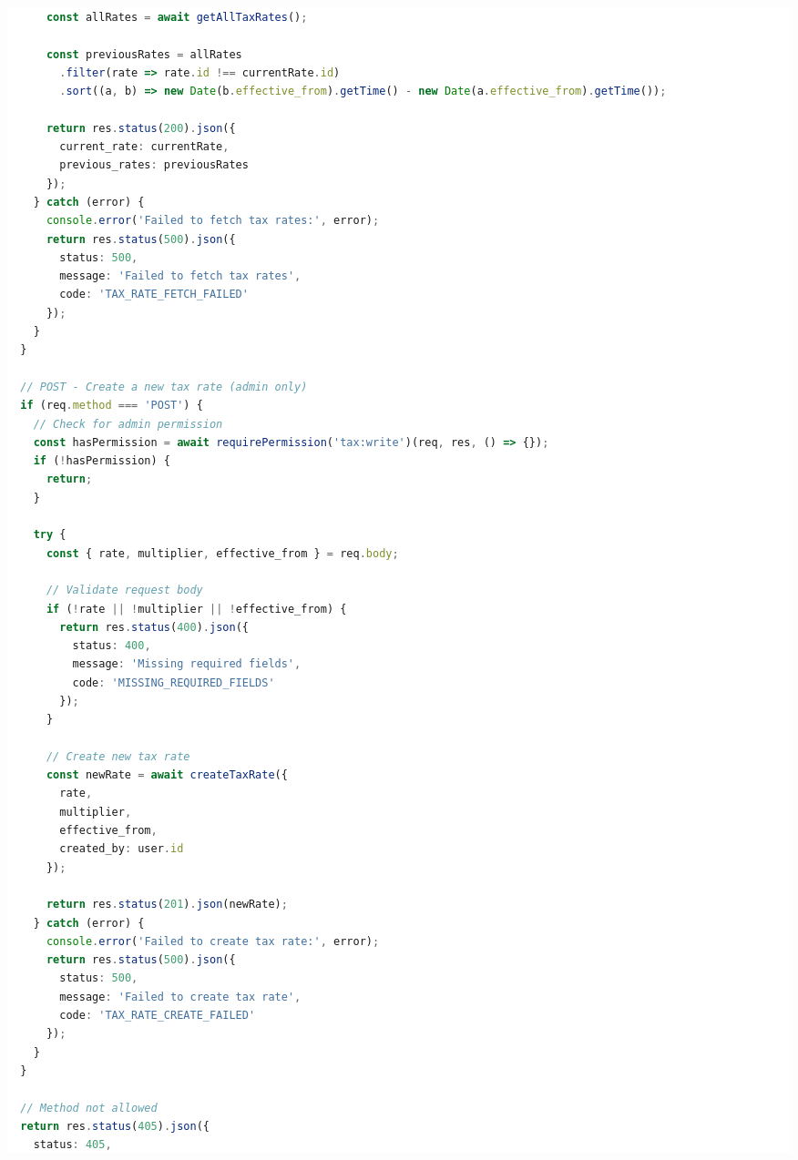 ```typescript
      const allRates = await getAllTaxRates();
      
      const previousRates = allRates
        .filter(rate => rate.id !== currentRate.id)
        .sort((a, b) => new Date(b.effective_from).getTime() - new Date(a.effective_from).getTime());
      
      return res.status(200).json({
        current_rate: currentRate,
        previous_rates: previousRates
      });
    } catch (error) {
      console.error('Failed to fetch tax rates:', error);
      return res.status(500).json({ 
        status: 500, 
        message: 'Failed to fetch tax rates',
        code: 'TAX_RATE_FETCH_FAILED'
      });
    }
  }
  
  // POST - Create a new tax rate (admin only)
  if (req.method === 'POST') {
    // Check for admin permission
    const hasPermission = await requirePermission('tax:write')(req, res, () => {});
    if (!hasPermission) {
      return;
    }
    
    try {
      const { rate, multiplier, effective_from } = req.body;
      
      // Validate request body
      if (!rate || !multiplier || !effective_from) {
        return res.status(400).json({ 
          status: 400, 
          message: 'Missing required fields',
          code: 'MISSING_REQUIRED_FIELDS'
        });
      }
      
      // Create new tax rate
      const newRate = await createTaxRate({
        rate,
        multiplier,
        effective_from,
        created_by: user.id
      });
      
      return res.status(201).json(newRate);
    } catch (error) {
      console.error('Failed to create tax rate:', error);
      return res.status(500).json({ 
        status: 500, 
        message: 'Failed to create tax rate',
        code: 'TAX_RATE_CREATE_FAILED'
      });
    }
  }
  
  // Method not allowed
  return res.status(405).json({ 
    status: 405, 
```